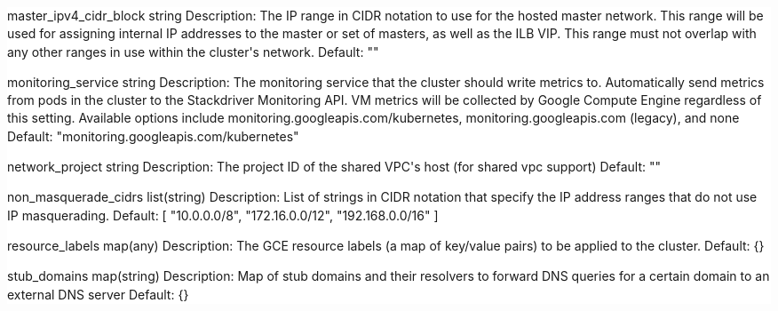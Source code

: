 master_ipv4_cidr_block string
Description: The IP range in CIDR notation to use for the hosted master network. This range will be used for assigning internal IP addresses to the master or set of masters, as well as the ILB VIP. This range must not overlap with any other ranges in use within the cluster's network.
Default: ""

monitoring_service string
Description: The monitoring service that the cluster should write metrics to. Automatically send metrics from pods in the cluster to the Stackdriver Monitoring API. VM metrics will be collected by Google Compute Engine regardless of this setting. Available options include monitoring.googleapis.com/kubernetes, monitoring.googleapis.com (legacy), and none
Default: "monitoring.googleapis.com/kubernetes"

network_project string
Description: The project ID of the shared VPC's host (for shared vpc support)
Default: ""

non_masquerade_cidrs list(string)
Description: List of strings in CIDR notation that specify the IP address ranges that do not use IP masquerading.
Default: [ "10.0.0.0/8", "172.16.0.0/12", "192.168.0.0/16" ]

resource_labels map(any)
Description: The GCE resource labels (a map of key/value pairs) to be applied to the cluster.
Default: {}

stub_domains map(string)
Description: Map of stub domains and their resolvers to forward DNS queries for a certain domain to an external DNS server
Default: {}